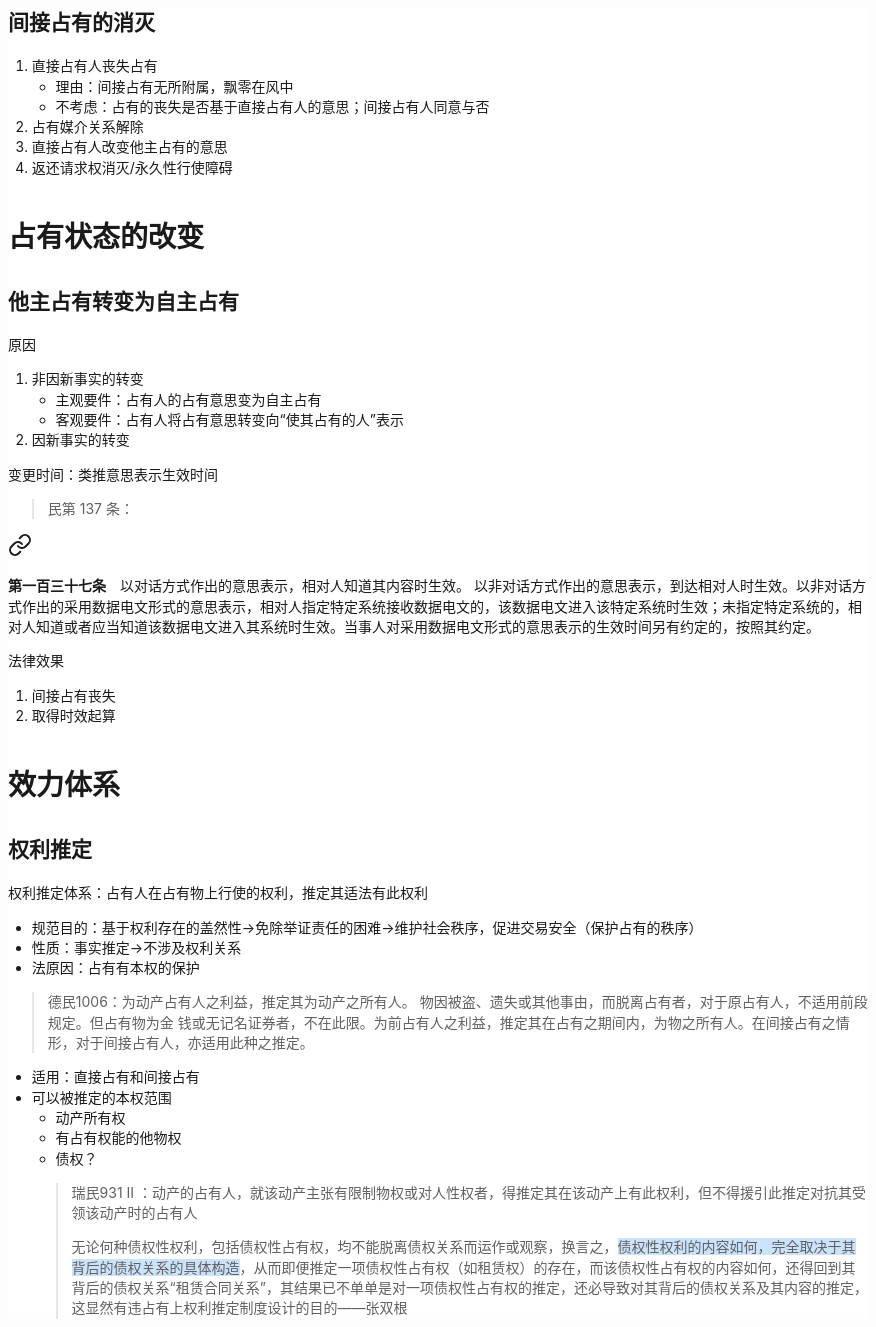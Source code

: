 ## 间接占有的消灭
1. 直接占有人丧失占有
	- 理由：间接占有无所附属，飘零在风中
	- 不考虑：占有的丧失是否基于直接占有人的意思；间接占有人同意与否
2. 占有媒介关系解除
3. 直接占有人改变他主占有的意思
4. 返还请求权消灭/永久性行使障碍
# 占有状态的改变
## 他主占有转变为自主占有
原因
1. 非因新事实的转变
	- 主观要件：占有人的占有意思变为自主占有
	- 客观要件：占有人将占有意思转变向“使其占有的人”表示
2. 因新事实的转变

变更时间：类推意思表示生效时间
>民第 137 条：
<div class="transclusion internal-embed is-loaded"><a class="markdown-embed-link" href="////#t137" aria-label="Open link"><svg xmlns="http://www.w3.org/2000/svg" width="24" height="24" viewBox="0 0 24 24" fill="none" stroke="currentColor" stroke-width="2" stroke-linecap="round" stroke-linejoin="round" class="svg-icon lucide-link"><path d="M10 13a5 5 0 0 0 7.54.54l3-3a5 5 0 0 0-7.07-7.07l-1.72 1.71"></path><path d="M14 11a5 5 0 0 0-7.54-.54l-3 3a5 5 0 0 0 7.07 7.07l1.71-1.71"></path></svg></a><div class="markdown-embed">



**第一百三十七条**　以对话方式作出的意思表示，相对人知道其内容时生效。
以非对话方式作出的意思表示，到达相对人时生效。以非对话方式作出的采用数据电文形式的意思表示，相对人指定特定系统接收数据电文的，该数据电文进入该特定系统时生效；未指定特定系统的，相对人知道或者应当知道该数据电文进入其系统时生效。当事人对采用数据电文形式的意思表示的生效时间另有约定的，按照其约定。 

</div></div>


法律效果
1. 间接占有丧失
2. 取得时效起算

# 效力体系
## 权利推定
权利推定体系：占有人在占有物上行使的权利，推定其适法有此权利
- 规范目的：基于权利存在的盖然性→免除举证责任的困难→维护社会秩序，促进交易安全（保护占有的秩序）
- 性质：事实推定→不涉及权利关系
- 法原因：占有有本权的保护
>德民1006：为动产占有人之利益，推定其为动产之所有人。 物因被盗、遗失或其他事由，而脱离占有者，对于原占有人，不适用前段规定。但占有物为金 钱或无记名证券者，不在此限。为前占有人之利益，推定其在占有之期间内，为物之所有人。在间接占有之情形，对于间接占有人，亦适用此种之推定。
- 适用：直接占有和间接占有
- 可以被推定的本权范围
	- 动产所有权
	- 有占有权能的他物权
	- 债权？
	>瑞民931 II ：动产的占有人，就该动产主张有限制物权或对人性权者，得推定其在该动产上有此权利，但不得援引此推定对抗其受领该动产时的占有人
	>
	>无论何种债权性权利，包括债权性占有权，均不能脱离债权关系而运作或观察，换言之，<span style="background:rgba(160, 204, 246, 0.55)">债权性权利的内容如何，完全取决于其背后的债权关系的具体构造</span>，从而即便推定一项债权性占有权（如租赁权）的存在，而该债权性占有权的内容如何，还得回到其背后的债权关系“租赁合同关系”，其结果已不单单是对一项债权性占有权的推定，还必导致对其背后的债权关系及其内容的推定，这显然有违占有上权利推定制度设计的目的——张双根
	